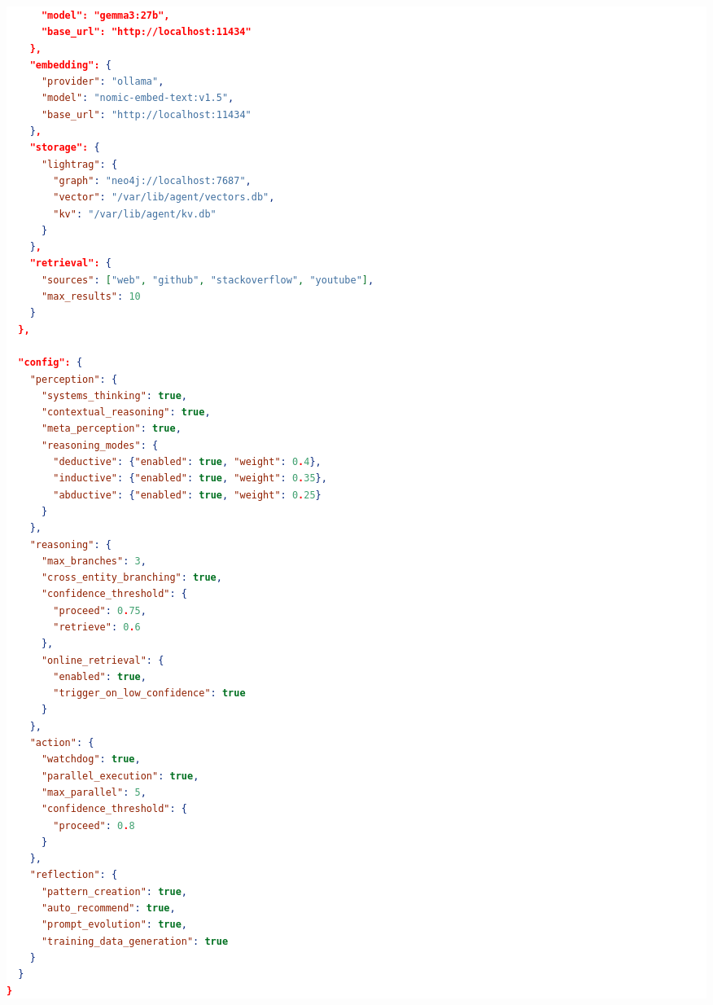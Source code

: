 ```json
      "model": "gemma3:27b",
      "base_url": "http://localhost:11434"
    },
    "embedding": {
      "provider": "ollama",
      "model": "nomic-embed-text:v1.5",
      "base_url": "http://localhost:11434"
    },
    "storage": {
      "lightrag": {
        "graph": "neo4j://localhost:7687",
        "vector": "/var/lib/agent/vectors.db",
        "kv": "/var/lib/agent/kv.db"
      }
    },
    "retrieval": {
      "sources": ["web", "github", "stackoverflow", "youtube"],
      "max_results": 10
    }
  },
  
  "config": {
    "perception": {
      "systems_thinking": true,
      "contextual_reasoning": true,
      "meta_perception": true,
      "reasoning_modes": {
        "deductive": {"enabled": true, "weight": 0.4},
        "inductive": {"enabled": true, "weight": 0.35},
        "abductive": {"enabled": true, "weight": 0.25}
      }
    },
    "reasoning": {
      "max_branches": 3,
      "cross_entity_branching": true,
      "confidence_threshold": {
        "proceed": 0.75,
        "retrieve": 0.6
      },
      "online_retrieval": {
        "enabled": true,
        "trigger_on_low_confidence": true
      }
    },
    "action": {
      "watchdog": true,
      "parallel_execution": true,
      "max_parallel": 5,
      "confidence_threshold": {
        "proceed": 0.8
      }
    },
    "reflection": {
      "pattern_creation": true,
      "auto_recommend": true,
      "prompt_evolution": true,
      "training_data_generation": true
    }
  }
}
```
